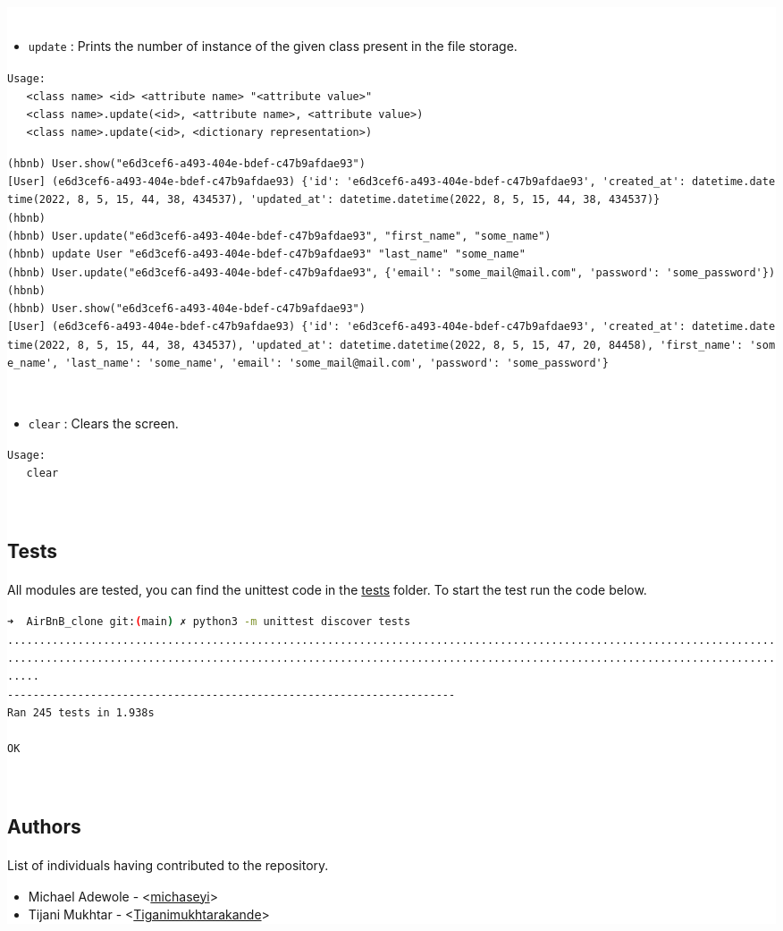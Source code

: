 <br>

- `update` : Prints the number of instance of the given class present in the file storage.

```
Usage:
   <class name> <id> <attribute name> "<attribute value>"
   <class name>.update(<id>, <attribute name>, <attribute value>)
   <class name>.update(<id>, <dictionary representation>)
```

```shell
(hbnb) User.show("e6d3cef6-a493-404e-bdef-c47b9afdae93")
[User] (e6d3cef6-a493-404e-bdef-c47b9afdae93) {'id': 'e6d3cef6-a493-404e-bdef-c47b9afdae93', 'created_at': datetime.datetime(2022, 8, 5, 15, 44, 38, 434537), 'updated_at': datetime.datetime(2022, 8, 5, 15, 44, 38, 434537)}
(hbnb)
(hbnb) User.update("e6d3cef6-a493-404e-bdef-c47b9afdae93", "first_name", "some_name")
(hbnb) update User "e6d3cef6-a493-404e-bdef-c47b9afdae93" "last_name" "some_name"
(hbnb) User.update("e6d3cef6-a493-404e-bdef-c47b9afdae93", {'email': "some_mail@mail.com", 'password': 'some_password'})
(hbnb)
(hbnb) User.show("e6d3cef6-a493-404e-bdef-c47b9afdae93")
[User] (e6d3cef6-a493-404e-bdef-c47b9afdae93) {'id': 'e6d3cef6-a493-404e-bdef-c47b9afdae93', 'created_at': datetime.datetime(2022, 8, 5, 15, 44, 38, 434537), 'updated_at': datetime.datetime(2022, 8, 5, 15, 47, 20, 84458), 'first_name': 'some_name', 'last_name': 'some_name', 'email': 'some_mail@mail.com', 'password': 'some_password'}
```

<br>

- `clear` : Clears the screen.

```
Usage:
   clear
```

<br>

## **Tests**

All modules are tested, you can find the unittest code in the [tests](/tests) folder.
To start the test run the code below.

```bash
➜  AirBnB_clone git:(main) ✗ python3 -m unittest discover tests
.....................................................................................................................................................................................................................................................
----------------------------------------------------------------------
Ran 245 tests in 1.938s

OK
```

<br>

## **Authors**

List of individuals having contributed to the repository.

- Michael Adewole - <[michaseyi](github.com/michaeyi@gmail.com)>
- Tijani Mukhtar - <[Tiganimukhtarakande](github.com/Tiganimukhtarakande)>
